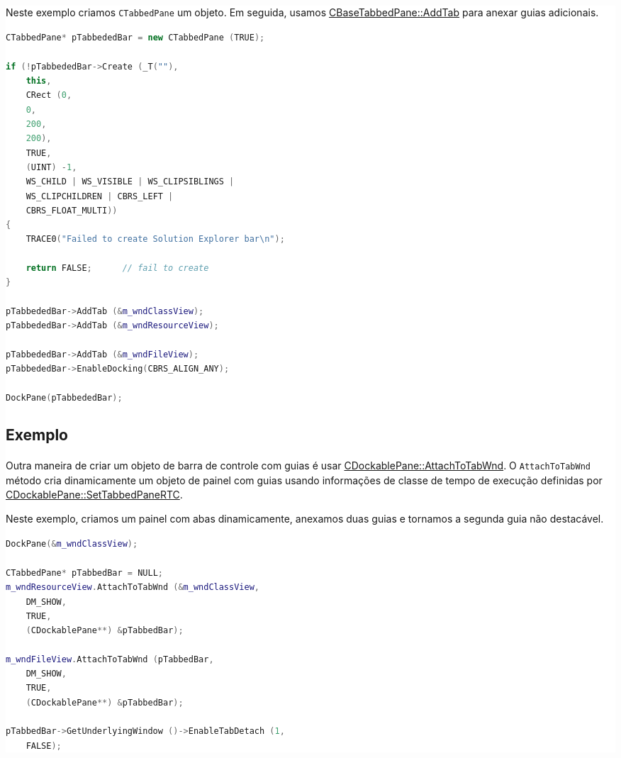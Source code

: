 Neste exemplo criamos `CTabbedPane` um objeto. Em seguida, usamos [CBaseTabbedPane::AddTab](../../mfc/reference/cbasetabbedpane-class.md#addtab) para anexar guias adicionais.

```cpp
CTabbedPane* pTabbededBar = new CTabbedPane (TRUE);

if (!pTabbededBar->Create (_T(""),
    this,
    CRect (0,
    0,
    200,
    200),
    TRUE,
    (UINT) -1,
    WS_CHILD | WS_VISIBLE | WS_CLIPSIBLINGS |
    WS_CLIPCHILDREN | CBRS_LEFT |
    CBRS_FLOAT_MULTI))
{
    TRACE0("Failed to create Solution Explorer bar\n");

    return FALSE;      // fail to create
}

pTabbededBar->AddTab (&m_wndClassView);
pTabbededBar->AddTab (&m_wndResourceView);

pTabbededBar->AddTab (&m_wndFileView);
pTabbededBar->EnableDocking(CBRS_ALIGN_ANY);

DockPane(pTabbededBar);
```

## <a name="example"></a>Exemplo

Outra maneira de criar um objeto de barra de controle com guias é usar [CDockablePane::AttachToTabWnd](../../mfc/reference/cdockablepane-class.md#attachtotabwnd). O `AttachToTabWnd` método cria dinamicamente um objeto de painel com guias usando informações de classe de tempo de execução definidas por [CDockablePane::SetTabbedPaneRTC](../../mfc/reference/cdockablepane-class.md#settabbedpanertc).

Neste exemplo, criamos um painel com abas dinamicamente, anexamos duas guias e tornamos a segunda guia não destacável.

```cpp
DockPane(&m_wndClassView);

CTabbedPane* pTabbedBar = NULL;
m_wndResourceView.AttachToTabWnd (&m_wndClassView,
    DM_SHOW,
    TRUE,
    (CDockablePane**) &pTabbedBar);

m_wndFileView.AttachToTabWnd (pTabbedBar,
    DM_SHOW,
    TRUE,
    (CDockablePane**) &pTabbedBar);

pTabbedBar->GetUnderlyingWindow ()->EnableTabDetach (1,
    FALSE);
```
